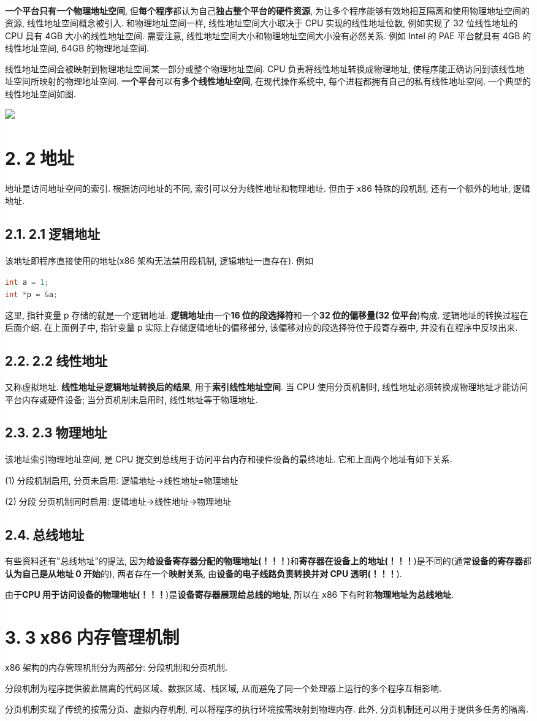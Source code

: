 **一个平台只有一个物理地址空间**, 但**每个程序**都认为自己**独占整个平台的硬件资源**, 为让多个程序能够有效地相互隔离和使用物理地址空间的资源, 线性地址空间概念被引入. 和物理地址空间一样, 线性地址空间大小取决于 CPU 实现的线性地址位数, 例如实现了 32 位线性地址的 CPU 具有 4GB 大小的线性地址空间. 需要注意, 线性地址空间大小和物理地址空间大小没有必然关系. 例如 Intel 的 PAE 平台就具有 4GB 的线性地址空间, 64GB 的物理地址空间.

线性地址空间会被映射到物理地址空间某一部分或整个物理地址空间. CPU 负责将线性地址转换成物理地址, 使程序能正确访问到该线性地址空间所映射的物理地址空间. **一个平台**可以有**多个线性地址空间**, 在现代操作系统中, 每个进程都拥有自己的私有线性地址空间. 一个典型的线性地址空间如图.

![](./images/2019-06-28-10-27-55.png)

# 2. 2 地址

地址是访问地址空间的索引. 根据访问地址的不同, 索引可以分为线性地址和物理地址. 但由于 x86 特殊的段机制, 还有一个额外的地址, 逻辑地址.

## 2.1. 2.1 逻辑地址

该地址即程序直接使用的地址(x86 架构无法禁用段机制, 逻辑地址一直存在). 例如

```c
int a = 1;
int *p = &a;
```

这里, 指针变量 p 存储的就是一个逻辑地址. **逻辑地址**由一个**16 位的段选择符**和一个**32 位的偏移量(32 位平台**)构成. 逻辑地址的转换过程在后面介绍. 在上面例子中, 指针变量 p 实际上存储逻辑地址的偏移部分, 该偏移对应的段选择符位于段寄存器中, 并没有在程序中反映出来.

## 2.2. 2.2 线性地址

又称虚拟地址. **线性地址**是**逻辑地址转换后的结果**, 用于**索引线性地址空间**. 当 CPU 使用分页机制时, 线性地址必须转换成物理地址才能访问平台内存或硬件设备; 当分页机制未启用时, 线性地址等于物理地址.

## 2.3. 2.3 物理地址

该地址索引物理地址空间, 是 CPU 提交到总线用于访问平台内存和硬件设备的最终地址. 它和上面两个地址有如下关系.

(1) 分段机制启用, 分页未启用: 逻辑地址->线性地址=物理地址

(2) 分段 分页机制同时启用: 逻辑地址->线性地址->物理地址

## 2.4. 总线地址

有些资料还有"总线地址"的提法, 因为**给设备寄存器分配的物理地址(！！！**)和**寄存器在设备上的地址(！！！**)是不同的(通常**设备的寄存器**都**认为自己是从地址 0 开始**的), 两者存在一个**映射关系**, 由**设备的电子线路负责转换并对 CPU 透明(！！！**).

由于**CPU 用于访问设备的物理地址(！！！**)是**设备寄存器展现给总线的地址**, 所以在 x86 下有时称**物理地址为总线地址**.

# 3. 3 x86 内存管理机制

x86 架构的内存管理机制分为两部分: 分段机制和分页机制.

分段机制为程序提供彼此隔离的代码区域、数据区域、栈区域, 从而避免了同一个处理器上运行的多个程序互相影响.

分页机制实现了传统的按需分页、虚拟内存机制, 可以将程序的执行环境按需映射到物理内存. 此外, 分页机制还可以用于提供多任务的隔离.
